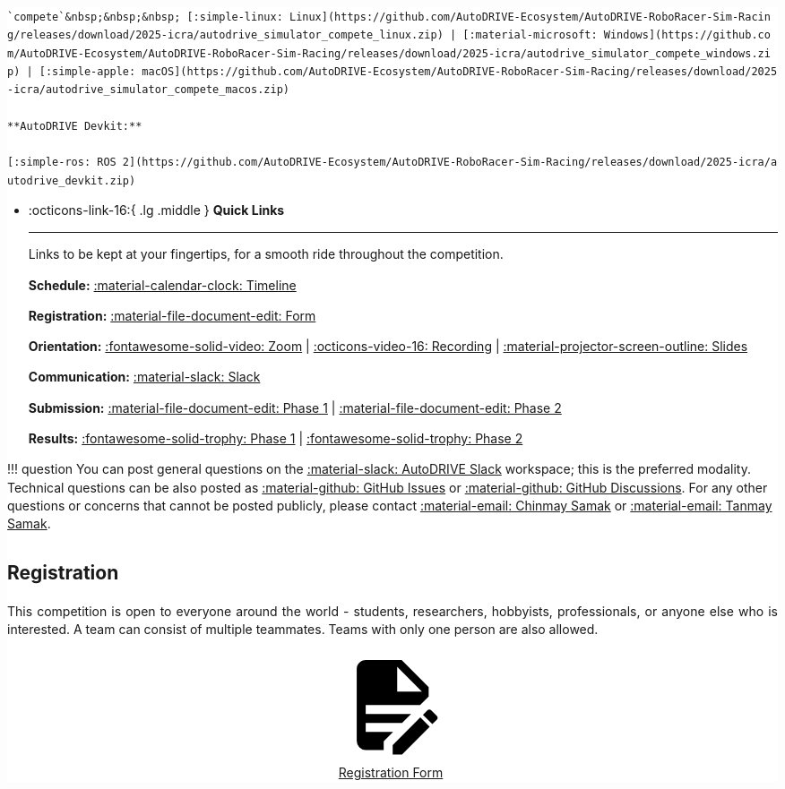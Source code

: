     `compete`&nbsp;&nbsp;&nbsp; [:simple-linux: Linux](https://github.com/AutoDRIVE-Ecosystem/AutoDRIVE-RoboRacer-Sim-Racing/releases/download/2025-icra/autodrive_simulator_compete_linux.zip) | [:material-microsoft: Windows](https://github.com/AutoDRIVE-Ecosystem/AutoDRIVE-RoboRacer-Sim-Racing/releases/download/2025-icra/autodrive_simulator_compete_windows.zip) | [:simple-apple: macOS](https://github.com/AutoDRIVE-Ecosystem/AutoDRIVE-RoboRacer-Sim-Racing/releases/download/2025-icra/autodrive_simulator_compete_macos.zip)

    **AutoDRIVE Devkit:**
    
    [:simple-ros: ROS 2](https://github.com/AutoDRIVE-Ecosystem/AutoDRIVE-RoboRacer-Sim-Racing/releases/download/2025-icra/autodrive_devkit.zip)

-   :octicons-link-16:{ .lg .middle } __Quick Links__

    ---

    Links to be kept at your fingertips, for a smooth ride throughout the competition.

    **Schedule:** [:material-calendar-clock: Timeline](#timeline)

    **Registration:** [:material-file-document-edit: Form](https://forms.gle/zjj5dLDajUhnuTdL9)
    
    **Orientation:** [:fontawesome-solid-video: Zoom](https://clemson.zoom.us/j/94807115758) | [:octicons-video-16: Recording](https://youtu.be/Mit9c8B-06o) | [:material-projector-screen-outline: Slides](https://github.com/AutoDRIVE-Ecosystem/AutoDRIVE-RoboRacer-Sim-Racing/releases/download/2025-icra/orientation_slides.zip)

    **Communication:** [:material-slack: Slack](https://join.slack.com/t/autodrive-ecosystem/shared_invite/zt-2oeg2hce8-0JvasvnBM1M_wUdDTWRuKw)

    **Submission:** [:material-file-document-edit: Phase 1]() | [:material-file-document-edit: Phase 2]()

    **Results:** [:fontawesome-solid-trophy: Phase 1]() | [:fontawesome-solid-trophy: Phase 2]()
</div>

!!! question
    You can post general questions on the [:material-slack: AutoDRIVE Slack](https://join.slack.com/t/autodrive-ecosystem/shared_invite/zt-2oeg2hce8-0JvasvnBM1M_wUdDTWRuKw) workspace; this is the preferred modality. Technical questions can be also posted as [:material-github: GitHub Issues](https://github.com/AutoDRIVE-Ecosystem/AutoDRIVE-RoboRacer-Sim-Racing/issues) or [:material-github: GitHub Discussions](https://github.com/AutoDRIVE-Ecosystem/AutoDRIVE-RoboRacer-Sim-Racing/discussions). For any other questions or concerns that cannot be posted publicly, please contact [:material-email: Chinmay Samak](mailto:csamak@clemson.edu) or [:material-email: Tanmay Samak](mailto:tsamak@clemson.edu).

## Registration

<p align="justify">
This competition is open to everyone around the world - students, researchers, hobbyists, professionals, or anyone else who is interested. A team can consist of multiple teammates. Teams with only one person are also allowed.
</p>

<div style="display: flex; justify-content: center;">
<a class="md-button" href="https://forms.gle/zjj5dLDajUhnuTdL9"><span class="twemoji"><svg xmlns="http://www.w3.org/2000/svg" viewBox="0 0 24 24"><path d="M6 2c-1.11 0-2 .89-2 2v16a2 2 0 0 0 2 2h4v-1.91L12.09 18H6v-2h8.09l2-2H6v-2h12.09L20 10.09V8l-6-6H6m7 1.5L18.5 9H13V3.5m7.15 9.5a.55.55 0 0 0-.4.16l-1.02 1.02 2.09 2.08 1.02-1.01c.21-.22.21-.58 0-.79l-1.3-1.3a.544.544 0 0 0-.39-.16m-2.01 1.77L12 20.92V23h2.08l6.15-6.15-2.09-2.08Z"/></svg></span> Registration Form</a>
</div>
